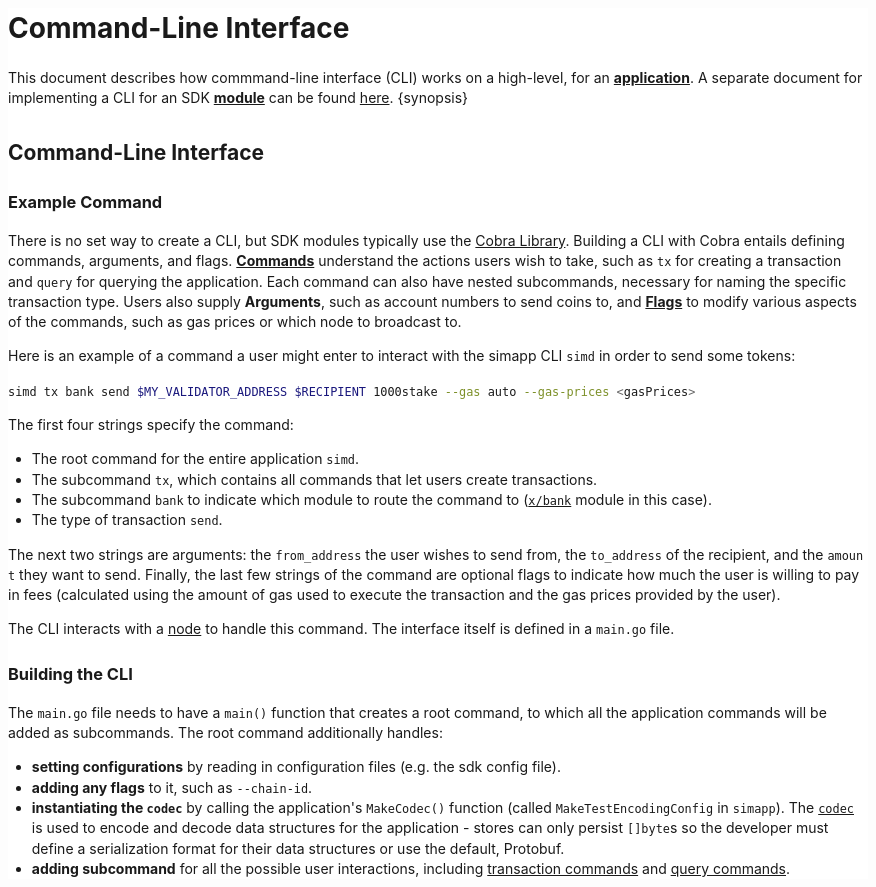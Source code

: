 

# Command-Line Interface

This document describes how commmand-line interface (CLI) works on a high-level, for an [**application**](../basics/app-anatomy.md). A separate document for implementing a CLI for an SDK [**module**](../building-modules/intro.md) can be found [here](../building-modules/module-interfaces.md#cli). {synopsis}

## Command-Line Interface

### Example Command

There is no set way to create a CLI, but SDK modules typically use the [Cobra Library](https://github.com/spf13/cobra). Building a CLI with Cobra entails defining commands, arguments, and flags. [**Commands**](#commands) understand the actions users wish to take, such as `tx` for creating a transaction and `query` for querying the application. Each command can also have nested subcommands, necessary for naming the specific transaction type. Users also supply **Arguments**, such as account numbers to send coins to, and [**Flags**](#flags) to modify various aspects of the commands, such as gas prices or which node to broadcast to.

Here is an example of a command a user might enter to interact with the simapp CLI `simd` in order to send some tokens:

```bash
simd tx bank send $MY_VALIDATOR_ADDRESS $RECIPIENT 1000stake --gas auto --gas-prices <gasPrices>
```

The first four strings specify the command:

- The root command for the entire application `simd`.
- The subcommand `tx`, which contains all commands that let users create transactions.
- The subcommand `bank` to indicate which module to route the command to ([`x/bank`](../../x/bank/spec/README.md) module in this case).
- The type of transaction `send`.

The next two strings are arguments: the `from_address` the user wishes to send from, the `to_address` of the recipient, and the `amount` they want to send. Finally, the last few strings of the command are optional flags to indicate how much the user is willing to pay in fees (calculated using the amount of gas used to execute the transaction and the gas prices provided by the user).

The CLI interacts with a [node](../core/node.md) to handle this command. The interface itself is defined in a `main.go` file.

### Building the CLI

The `main.go` file needs to have a `main()` function that creates a root command, to which all the application commands will be added as subcommands. The root command additionally handles:

- **setting configurations** by reading in configuration files (e.g. the sdk config file).
- **adding any flags** to it, such as `--chain-id`.
- **instantiating the `codec`** by calling the application's `MakeCodec()` function (called `MakeTestEncodingConfig` in `simapp`). The [`codec`](../core/encoding.md) is used to encode and decode data structures for the application - stores can only persist `[]byte`s so the developer must define a serialization format for their data structures or use the default, Protobuf.
- **adding subcommand** for all the possible user interactions, including [transaction commands](#transaction-commands) and [query commands](#query-commands).

